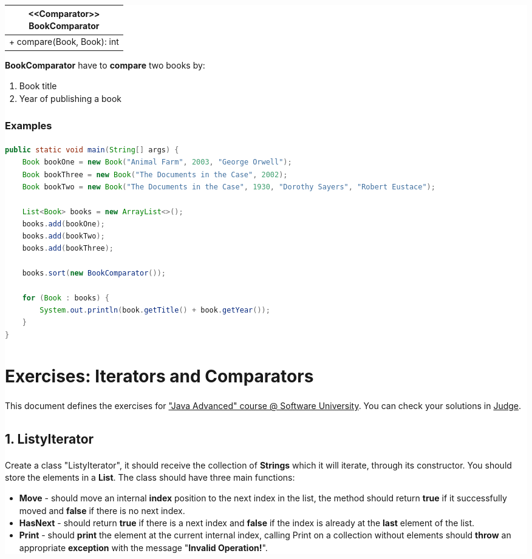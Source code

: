| <<Comparator<Book>>><br>BookComparator |
|:-:|
| + compare(Book, Book): int |

**BookComparator** have to **compare** two books by:

1. Book title
2. Year of publishing a book

### Examples

```java
public static void main(String[] args) {
    Book bookOne = new Book("Animal Farm", 2003, "George Orwell");
    Book bookThree = new Book("The Documents in the Case", 2002);
    Book bookTwo = new Book("The Documents in the Case", 1930, "Dorothy Sayers", "Robert Eustace");

    List<Book> books = new ArrayList<>();
    books.add(bookOne);
    books.add(bookTwo);
    books.add(bookThree);

    books.sort(new BookComparator());

    for (Book : books) {
	    System.out.println(book.getTitle() + book.getYear());
    }
}
```

# Exercises: Iterators and Comparators

This document defines the exercises for [&quot;Java Advanced&quot; course @ Software University](https://softuni.bg/modules/59/java-advanced). You can check your solutions in [Judge](https://judge.softuni.bg/Contests/1543/Iterators-and-Comparators-Exercises).

## 1. ListyIterator

Create a class &quot;ListyIterator&quot;, it should receive the collection of **Strings** which it will iterate, through its constructor. You should store the elements in a **List**. The class should have three main functions:

- **Move** - should move an internal **index** position to the next index in the list, the method should return **true** if it successfully moved and **false** if there is no next index.
- **HasNext** - should return **true** if there is a next index and **false** if the index is already at the **last** element of the list.
- **Print** - should **print** the element at the current internal index, calling Print on a collection without elements should **throw** an appropriate **exception** with the message &quot;**Invalid Operation!**&quot;.
